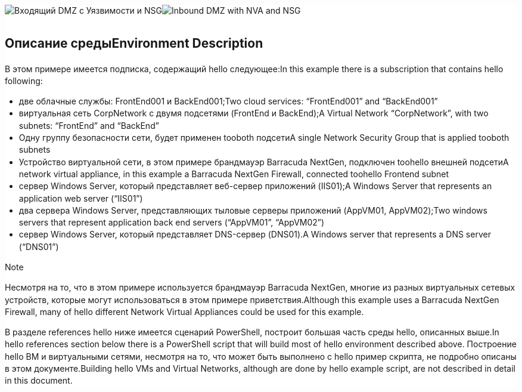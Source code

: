 <span data-ttu-id="f40c8-109">![Входящий DMZ с Уязвимости и NSG][1]</span><span class="sxs-lookup"><span data-stu-id="f40c8-109">![Inbound DMZ with NVA and NSG][1]</span></span>

## <a name="environment-description"></a><span data-ttu-id="f40c8-110">Описание среды</span><span class="sxs-lookup"><span data-stu-id="f40c8-110">Environment Description</span></span>
<span data-ttu-id="f40c8-111">В этом примере имеется подписка, содержащий hello следующее:</span><span class="sxs-lookup"><span data-stu-id="f40c8-111">In this example there is a subscription that contains hello following:</span></span>

* <span data-ttu-id="f40c8-112">две облачные службы: FrontEnd001 и BackEnd001;</span><span class="sxs-lookup"><span data-stu-id="f40c8-112">Two cloud services: “FrontEnd001” and “BackEnd001”</span></span>
* <span data-ttu-id="f40c8-113">виртуальная сеть CorpNetwork с двумя подсетями (FrontEnd и BackEnd);</span><span class="sxs-lookup"><span data-stu-id="f40c8-113">A Virtual Network “CorpNetwork”, with two subnets: “FrontEnd” and “BackEnd”</span></span>
* <span data-ttu-id="f40c8-114">Одну группу безопасности сети, будет применен tooboth подсети</span><span class="sxs-lookup"><span data-stu-id="f40c8-114">A single Network Security Group that is applied tooboth subnets</span></span>
* <span data-ttu-id="f40c8-115">Устройство виртуальной сети, в этом примере брандмауэр Barracuda NextGen, подключен toohello внешней подсети</span><span class="sxs-lookup"><span data-stu-id="f40c8-115">A network virtual appliance, in this example a Barracuda NextGen Firewall, connected toohello Frontend subnet</span></span>
* <span data-ttu-id="f40c8-116">сервер Windows Server, который представляет веб-сервер приложений (IIS01);</span><span class="sxs-lookup"><span data-stu-id="f40c8-116">A Windows Server that represents an application web server (“IIS01”)</span></span>
* <span data-ttu-id="f40c8-117">два сервера Windows Server, представляющих тыловые серверы приложений (AppVM01, AppVM02);</span><span class="sxs-lookup"><span data-stu-id="f40c8-117">Two windows servers that represent application back end servers (“AppVM01”, “AppVM02”)</span></span>
* <span data-ttu-id="f40c8-118">сервер Windows Server, который представляет DNS-сервер (DNS01).</span><span class="sxs-lookup"><span data-stu-id="f40c8-118">A Windows server that represents a DNS server (“DNS01”)</span></span>

> [!NOTE]
> <span data-ttu-id="f40c8-119">Несмотря на то, что в этом примере используется брандмауэр Barracuda NextGen, многие из разных виртуальных сетевых устройств, которые могут использоваться в этом примере приветствия.</span><span class="sxs-lookup"><span data-stu-id="f40c8-119">Although this example uses a Barracuda NextGen Firewall, many of hello different Network Virtual Appliances could be used for this example.</span></span>
> 
> 

<span data-ttu-id="f40c8-120">В разделе references hello ниже имеется сценарий PowerShell, построит большая часть среды hello, описанных выше.</span><span class="sxs-lookup"><span data-stu-id="f40c8-120">In hello references section below there is a PowerShell script that will build most of hello environment described above.</span></span> <span data-ttu-id="f40c8-121">Построение hello ВМ и виртуальными сетями, несмотря на то, что может быть выполнено с hello пример скрипта, не подробно описаны в этом документе.</span><span class="sxs-lookup"><span data-stu-id="f40c8-121">Building hello VMs and Virtual Networks, although are done by hello example script, are not described in detail in this document.</span></span>


[1]: ./media/virtual-networks-dmz-nsg-fw-asm/example2design.png "Входящая сеть периметра с группой безопасности сети"
[2]: ./media/virtual-networks-dmz-nsg-fw-asm/dstnaticon.png "Значок NAT назначения"
[3]: ./media/virtual-networks-dmz-nsg-fw-asm/firewallrule.png "Правило брандмауэра"
[4]: ./media/virtual-networks-dmz-nsg-fw-asm/firewallruleactivate.png "Активация правила брандмауэра"
[HOME]: ../best-practices-network-security.md
[SampleApp]: ./virtual-networks-sample-app.md
[Example1]: ./virtual-networks-dmz-nsg-asm.md